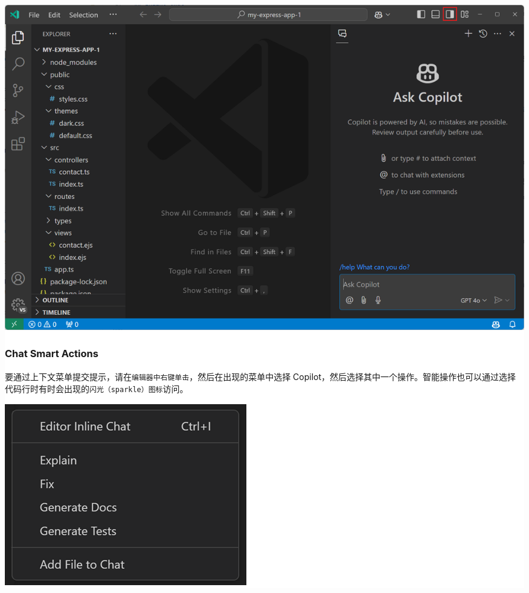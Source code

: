 ![](/images/2024/GitHubCopilot/copilot-chat-view.png)

### Chat Smart Actions

要通过上下文菜单提交提示，请在`编辑器中右键单击`，然后在出现的菜单中选择 Copilot，然后选择其中一个操作。智能操作也可以通过选择代码行时有时会出现的`闪光（sparkle）图标`访问。

![](/images/2024/GitHubCopilot/copilot-smart-action-menu.png)
